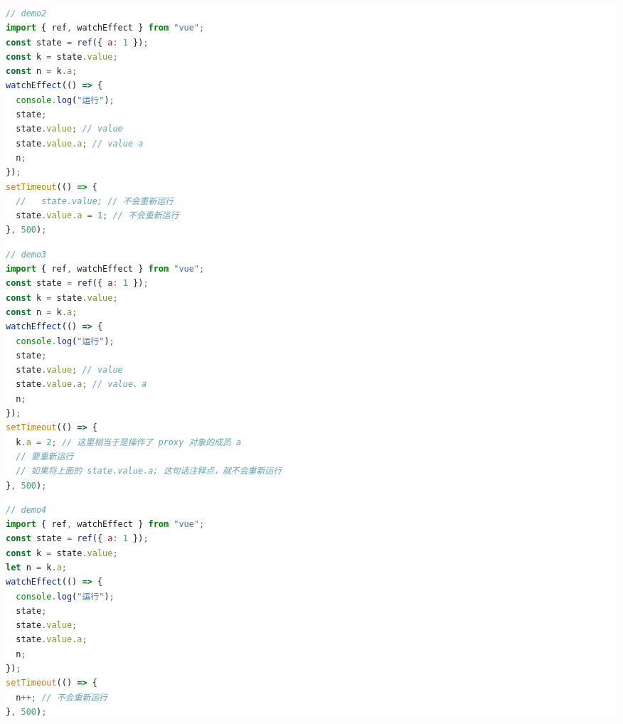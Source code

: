 ```js
// demo2
import { ref, watchEffect } from "vue";
const state = ref({ a: 1 });
const k = state.value;
const n = k.a;
watchEffect(() => {
  console.log("运行");
  state;
  state.value; // value
  state.value.a; // value a
  n;
});
setTimeout(() => {
  //   state.value; // 不会重新运行
  state.value.a = 1; // 不会重新运行
}, 500);
```

```js
// demo3
import { ref, watchEffect } from "vue";
const state = ref({ a: 1 });
const k = state.value;
const n = k.a;
watchEffect(() => {
  console.log("运行");
  state;
  state.value; // value
  state.value.a; // value、a
  n;
});
setTimeout(() => {
  k.a = 2; // 这里相当于是操作了 proxy 对象的成员 a
  // 要重新运行
  // 如果将上面的 state.value.a; 这句话注释点，就不会重新运行
}, 500);
```

```js
// demo4
import { ref, watchEffect } from "vue";
const state = ref({ a: 1 });
const k = state.value;
let n = k.a;
watchEffect(() => {
  console.log("运行");
  state;
  state.value;
  state.value.a;
  n;
});
setTimeout(() => {
  n++; // 不会重新运行
}, 500);
```
